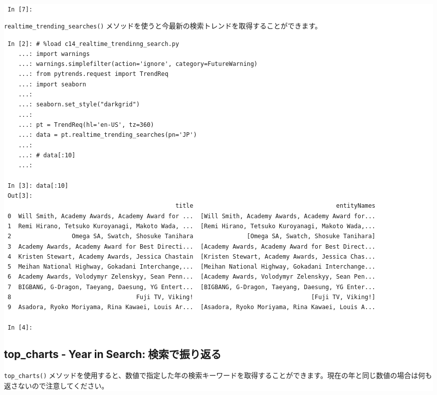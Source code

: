 ```
 In [7]:
```

 `realtime_trending_searches()` メソッドを使うと今最新の検索トレンドを取得することができます。



```
 In [2]: # %load c14_realtime_trendinng_search.py
    ...: import warnings
    ...: warnings.simplefilter(action='ignore', category=FutureWarning)
    ...: from pytrends.request import TrendReq
    ...: import seaborn
    ...:
    ...: seaborn.set_style("darkgrid")
    ...:
    ...: pt = TrendReq(hl='en-US', tz=360)
    ...: data = pt.realtime_trending_searches(pn='JP')
    ...:
    ...: # data[:10]
    ...:

 In [3]: data[:10]
 Out[3]:
                                                title                                        entityNames
 0  Will Smith, Academy Awards, Academy Award for ...  [Will Smith, Academy Awards, Academy Award for...
 1  Remi Hirano, Tetsuko Kuroyanagi, Makoto Wada, ...  [Remi Hirano, Tetsuko Kuroyanagi, Makoto Wada,...
 2                 Omega SA, Swatch, Shosuke Tanihara               [Omega SA, Swatch, Shosuke Tanihara]
 3  Academy Awards, Academy Award for Best Directi...  [Academy Awards, Academy Award for Best Direct...
 4  Kristen Stewart, Academy Awards, Jessica Chastain  [Kristen Stewart, Academy Awards, Jessica Chas...
 5  Meihan National Highway, Gokadani Interchange,...  [Meihan National Highway, Gokadani Interchange...
 6  Academy Awards, Volodymyr Zelenskyy, Sean Penn...  [Academy Awards, Volodymyr Zelenskyy, Sean Pen...
 7  BIGBANG, G-Dragon, Taeyang, Daesung, YG Entert...  [BIGBANG, G-Dragon, Taeyang, Daesung, YG Enter...
 8                                   Fuji TV, Viking!                                 [Fuji TV, Viking!]
 9  Asadora, Ryoko Moriyama, Rina Kawaei, Louis Ar...  [Asadora, Ryoko Moriyama, Rina Kawaei, Louis A...

 In [4]:

```


## top_charts - Year in Search: 検索で振り返る
 `top_charts()` メソッドを使用すると、数値で指定した年の検索キーワードを取得することができます。現在の年と同じ数値の場合は何も返さないので注意してください。
